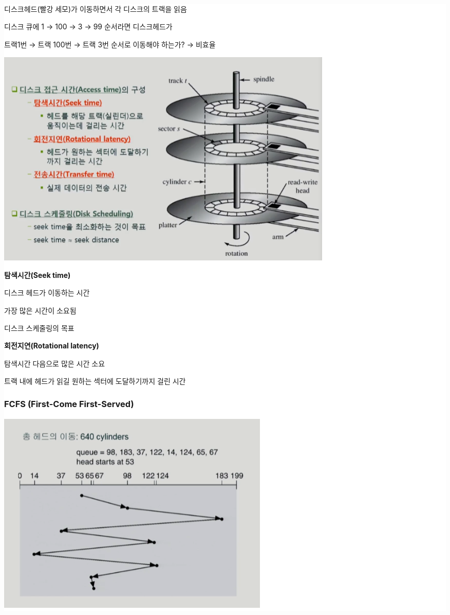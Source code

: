 디스크헤드(빨강 세모)가 이동하면서 각 디스크의 트랙을 읽음

디스크 큐에 1 → 100 → 3 → 99 순서라면 디스크헤드가

트랙1번 → 트랙 100번 → 트랙 3번 순서로 이동해야 하는가? → 비효율

![figure13.png](./img/figure13.png)

**탐색시간(Seek time)**

디스크 헤드가 이동하는 시간

가장 많은 시간이 소요됨

디스크 스케줄링의 목표

**회전지연(Rotational latency)**

탐색시간 다음으로 많은 시간 소요

트랙 내에 헤드가 읽길 원하는 섹터에 도달하기까지 걸린 시간

### FCFS (First-Come First-Served)

![figure14.png](./img/figure14.png)
